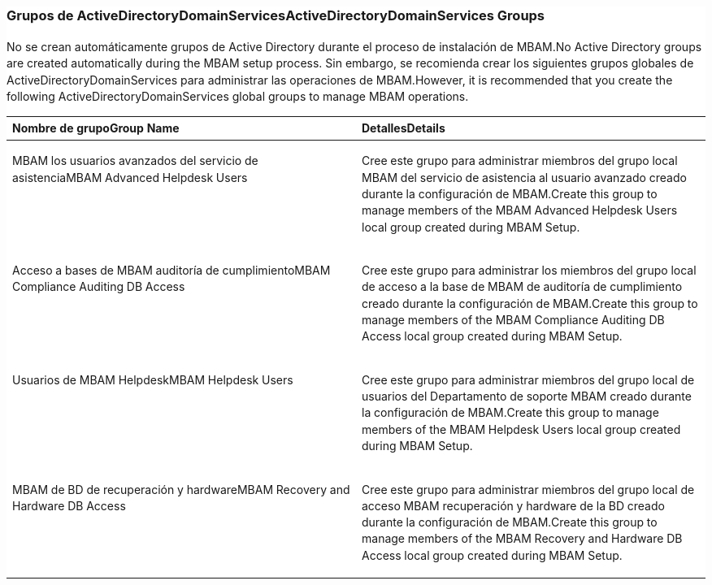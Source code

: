 ### <span data-ttu-id="9b0c6-125">Grupos de ActiveDirectoryDomainServices</span><span class="sxs-lookup"><span data-stu-id="9b0c6-125">ActiveDirectoryDomainServices Groups</span></span>

<span data-ttu-id="9b0c6-126">No se crean automáticamente grupos de Active Directory durante el proceso de instalación de MBAM.</span><span class="sxs-lookup"><span data-stu-id="9b0c6-126">No Active Directory groups are created automatically during the MBAM setup process.</span></span> <span data-ttu-id="9b0c6-127">Sin embargo, se recomienda crear los siguientes grupos globales de ActiveDirectoryDomainServices para administrar las operaciones de MBAM.</span><span class="sxs-lookup"><span data-stu-id="9b0c6-127">However, it is recommended that you create the following ActiveDirectoryDomainServices global groups to manage MBAM operations.</span></span>

<table>
<colgroup>
<col width="50%" />
<col width="50%" />
</colgroup>
<thead>
<tr class="header">
<th align="left"><span data-ttu-id="9b0c6-128">Nombre de grupo</span><span class="sxs-lookup"><span data-stu-id="9b0c6-128">Group Name</span></span></th>
<th align="left"><span data-ttu-id="9b0c6-129">Detalles</span><span class="sxs-lookup"><span data-stu-id="9b0c6-129">Details</span></span></th>
</tr>
</thead>
<tbody>
<tr class="odd">
<td align="left"><p><span data-ttu-id="9b0c6-130">MBAM los usuarios avanzados del servicio de asistencia</span><span class="sxs-lookup"><span data-stu-id="9b0c6-130">MBAM Advanced Helpdesk Users</span></span></p></td>
<td align="left"><p><span data-ttu-id="9b0c6-131">Cree este grupo para administrar miembros del grupo local MBAM del servicio de asistencia al usuario avanzado creado durante la configuración de MBAM.</span><span class="sxs-lookup"><span data-stu-id="9b0c6-131">Create this group to manage members of the MBAM Advanced Helpdesk Users local group created during MBAM Setup.</span></span></p></td>
</tr>
<tr class="even">
<td align="left"><p><span data-ttu-id="9b0c6-132">Acceso a bases de MBAM auditoría de cumplimiento</span><span class="sxs-lookup"><span data-stu-id="9b0c6-132">MBAM Compliance Auditing DB Access</span></span></p></td>
<td align="left"><p><span data-ttu-id="9b0c6-133">Cree este grupo para administrar los miembros del grupo local de acceso a la base de MBAM de auditoría de cumplimiento creado durante la configuración de MBAM.</span><span class="sxs-lookup"><span data-stu-id="9b0c6-133">Create this group to manage members of the MBAM Compliance Auditing DB Access local group created during MBAM Setup.</span></span></p></td>
</tr>
<tr class="odd">
<td align="left"><p><span data-ttu-id="9b0c6-134">Usuarios de MBAM Helpdesk</span><span class="sxs-lookup"><span data-stu-id="9b0c6-134">MBAM Helpdesk Users</span></span></p></td>
<td align="left"><p><span data-ttu-id="9b0c6-135">Cree este grupo para administrar miembros del grupo local de usuarios del Departamento de soporte MBAM creado durante la configuración de MBAM.</span><span class="sxs-lookup"><span data-stu-id="9b0c6-135">Create this group to manage members of the MBAM Helpdesk Users local group created during MBAM Setup.</span></span></p></td>
</tr>
<tr class="even">
<td align="left"><p><span data-ttu-id="9b0c6-136">MBAM de BD de recuperación y hardware</span><span class="sxs-lookup"><span data-stu-id="9b0c6-136">MBAM Recovery and Hardware DB Access</span></span></p></td>
<td align="left"><p><span data-ttu-id="9b0c6-137">Cree este grupo para administrar miembros del grupo local de acceso MBAM recuperación y hardware de la BD creado durante la configuración de MBAM.</span><span class="sxs-lookup"><span data-stu-id="9b0c6-137">Create this group to manage members of the MBAM Recovery and Hardware DB Access local group created during MBAM Setup.</span></span></p></td>
</tr>
<tr class="odd">